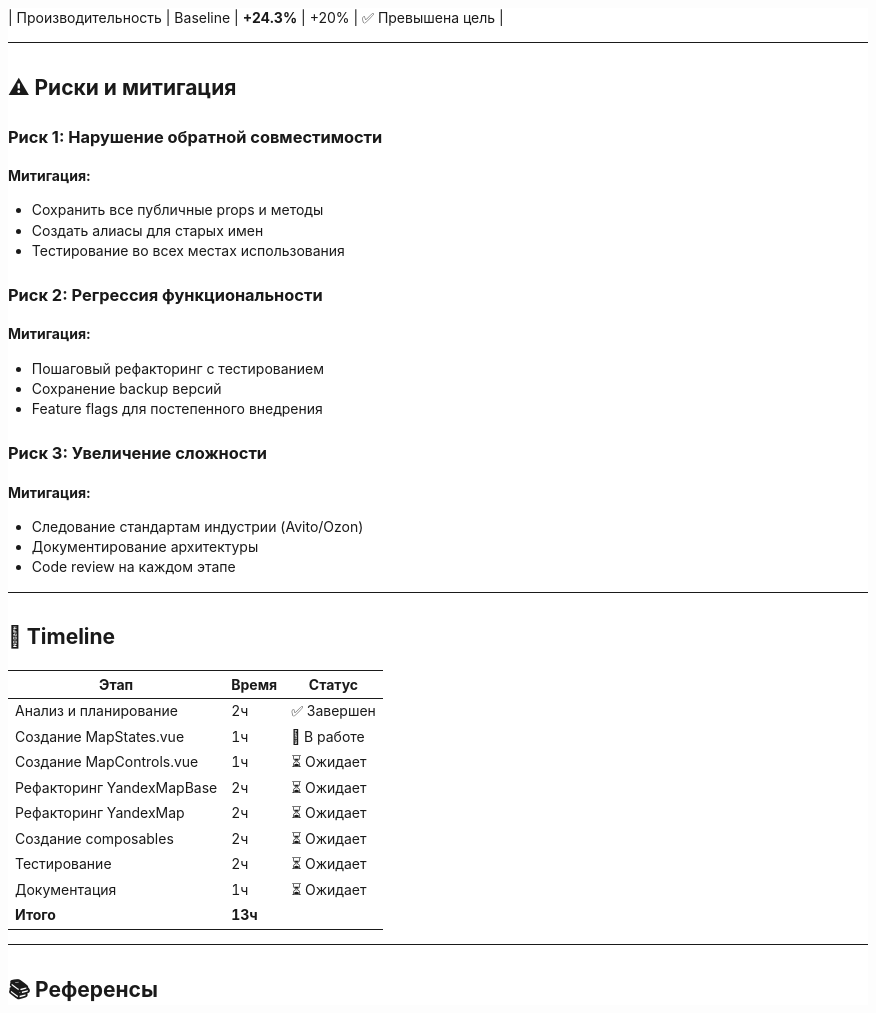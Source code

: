 | Производительность | Baseline | **+24.3%** | +20% | ✅ Превышена цель |

---

## ⚠️ Риски и митигация

### Риск 1: Нарушение обратной совместимости
**Митигация:** 
- Сохранить все публичные props и методы
- Создать алиасы для старых имен
- Тестирование во всех местах использования

### Риск 2: Регрессия функциональности
**Митигация:**
- Пошаговый рефакторинг с тестированием
- Сохранение backup версий
- Feature flags для постепенного внедрения

### Риск 3: Увеличение сложности
**Митигация:**
- Следование стандартам индустрии (Avito/Ozon)
- Документирование архитектуры
- Code review на каждом этапе

---

## 📅 Timeline

| Этап | Время | Статус |
|------|-------|--------|
| Анализ и планирование | 2ч | ✅ Завершен |
| Создание MapStates.vue | 1ч | 🔄 В работе |
| Создание MapControls.vue | 1ч | ⏳ Ожидает |
| Рефакторинг YandexMapBase | 2ч | ⏳ Ожидает |
| Рефакторинг YandexMap | 2ч | ⏳ Ожидает |
| Создание composables | 2ч | ⏳ Ожидает |
| Тестирование | 2ч | ⏳ Ожидает |
| Документация | 1ч | ⏳ Ожидает |
| **Итого** | **13ч** | |

---

## 📚 Референсы
